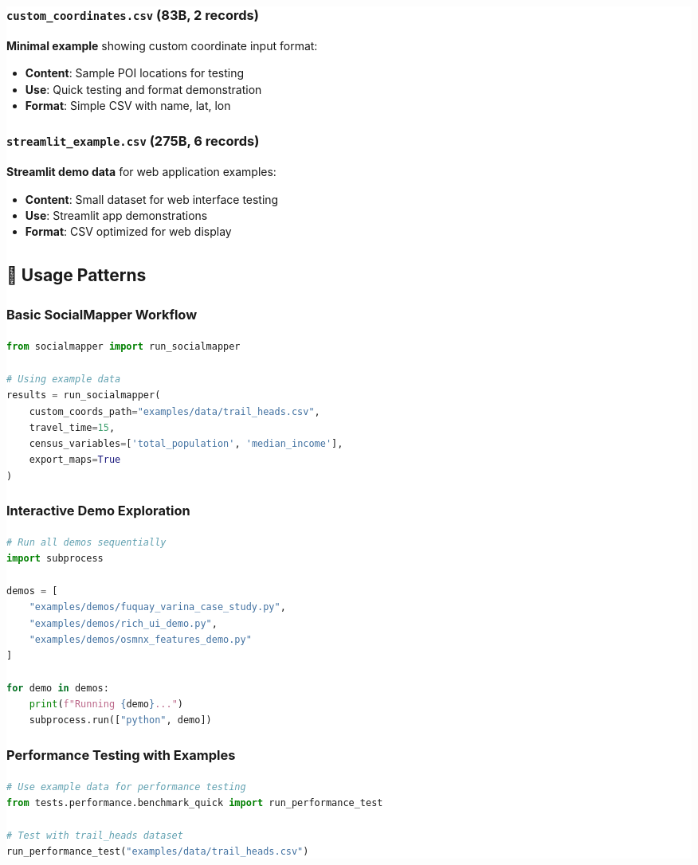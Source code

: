 ### `custom_coordinates.csv` (83B, 2 records)  
**Minimal example** showing custom coordinate input format:
- **Content**: Sample POI locations for testing
- **Use**: Quick testing and format demonstration
- **Format**: Simple CSV with name, lat, lon

### `streamlit_example.csv` (275B, 6 records)
**Streamlit demo data** for web application examples:
- **Content**: Small dataset for web interface testing
- **Use**: Streamlit app demonstrations
- **Format**: CSV optimized for web display

## 🎯 Usage Patterns

### Basic SocialMapper Workflow
```python
from socialmapper import run_socialmapper

# Using example data
results = run_socialmapper(
    custom_coords_path="examples/data/trail_heads.csv",
    travel_time=15,
    census_variables=['total_population', 'median_income'],
    export_maps=True
)
```

### Interactive Demo Exploration
```python
# Run all demos sequentially
import subprocess

demos = [
    "examples/demos/fuquay_varina_case_study.py",
    "examples/demos/rich_ui_demo.py", 
    "examples/demos/osmnx_features_demo.py"
]

for demo in demos:
    print(f"Running {demo}...")
    subprocess.run(["python", demo])
```

### Performance Testing with Examples
```python
# Use example data for performance testing
from tests.performance.benchmark_quick import run_performance_test

# Test with trail_heads dataset
run_performance_test("examples/data/trail_heads.csv")
```
